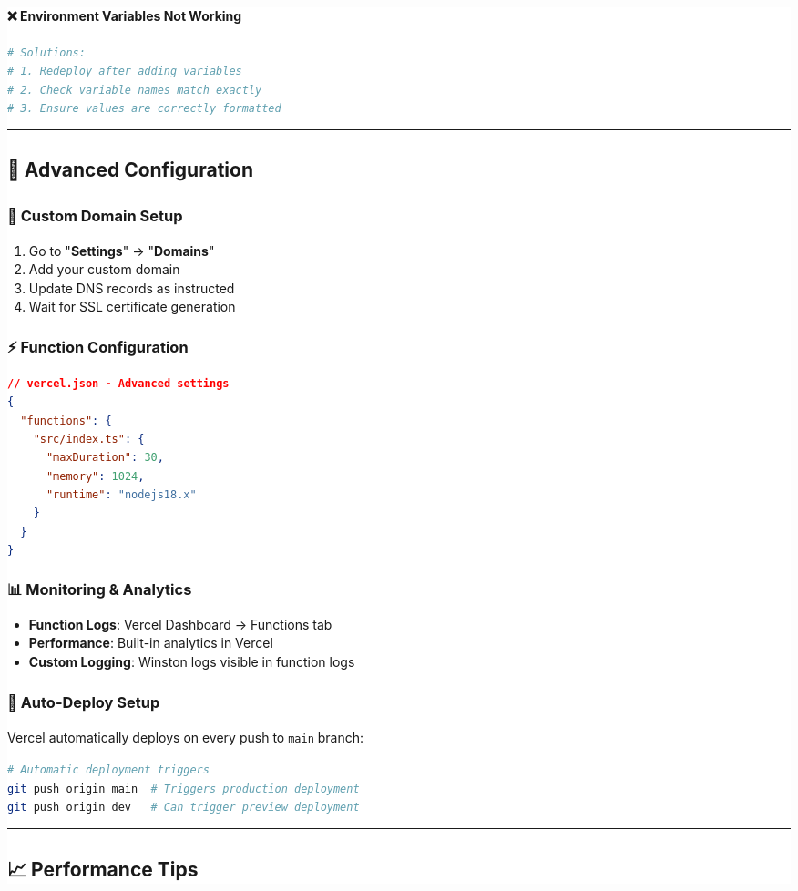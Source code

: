 #### ❌ **Environment Variables Not Working**
```bash
# Solutions:
# 1. Redeploy after adding variables
# 2. Check variable names match exactly
# 3. Ensure values are correctly formatted
```

---

## 🔬 Advanced Configuration

### 🎯 **Custom Domain Setup**

1. Go to "**Settings**" → "**Domains**"
2. Add your custom domain
3. Update DNS records as instructed
4. Wait for SSL certificate generation

### ⚡ **Function Configuration**

```json
// vercel.json - Advanced settings
{
  "functions": {
    "src/index.ts": {
      "maxDuration": 30,
      "memory": 1024,
      "runtime": "nodejs18.x"
    }
  }
}
```

### 📊 **Monitoring & Analytics**

- **Function Logs**: Vercel Dashboard → Functions tab
- **Performance**: Built-in analytics in Vercel
- **Custom Logging**: Winston logs visible in function logs

### 🔄 **Auto-Deploy Setup**

Vercel automatically deploys on every push to `main` branch:

```bash
# Automatic deployment triggers
git push origin main  # Triggers production deployment
git push origin dev   # Can trigger preview deployment
```

---

## 📈 **Performance Tips**
